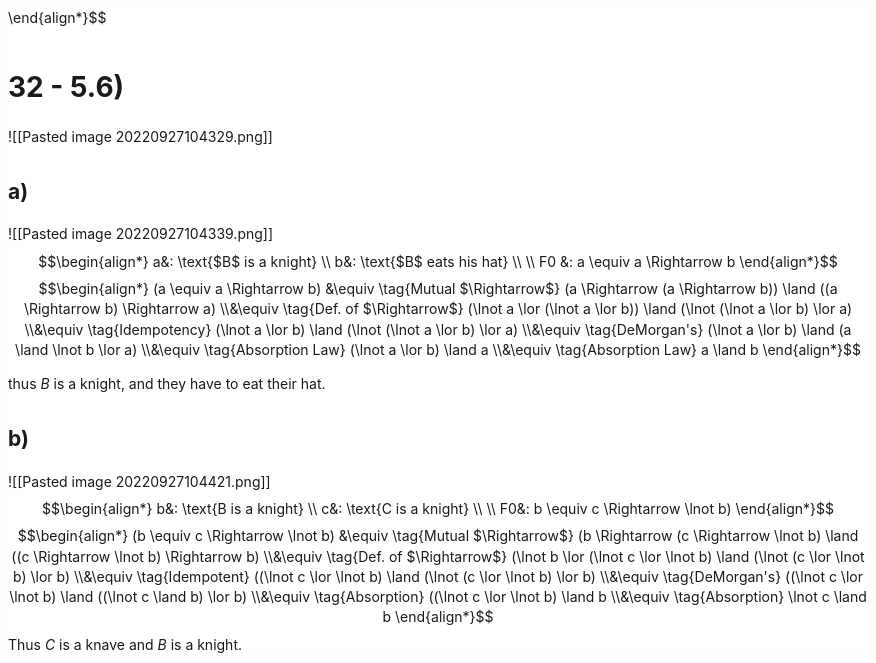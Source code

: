 \end{align*}$$

# 32 - 5.6)
![[Pasted image 20220927104329.png]]

## a)
![[Pasted image 20220927104339.png]]
$$\begin{align*}
	a&: \text{$B$ is a knight} \\
	b&: \text{$B$ eats his hat} \\
	\\
	F0 &: a \equiv a \Rightarrow b
\end{align*}$$
$$\begin{align*}
	(a \equiv a \Rightarrow b)
	&\equiv \tag{Mutual $\Rightarrow$}
		(a \Rightarrow (a \Rightarrow b)) \land ((a \Rightarrow b) \Rightarrow a)
	\\&\equiv \tag{Def. of $\Rightarrow$}
		(\lnot a \lor (\lnot a \lor b)) \land (\lnot (\lnot a \lor b) \lor a)
	\\&\equiv \tag{Idempotency}
		(\lnot a \lor b) \land (\lnot (\lnot a \lor b) \lor a)
	\\&\equiv \tag{DeMorgan's}
		(\lnot a \lor b) \land (a \land \lnot b \lor a)
	\\&\equiv \tag{Absorption Law}
		(\lnot a \lor b) \land a
	\\&\equiv \tag{Absorption Law}
		a \land b
\end{align*}$$

thus $B$ is a knight, and they have to eat their hat.

## b)
![[Pasted image 20220927104421.png]]
$$\begin{align*}
	b&: \text{B is a knight} \\
	c&: \text{C is a knight} \\
	\\
	F0&: b \equiv c \Rightarrow \lnot b)
\end{align*}$$
$$\begin{align*}
	(b \equiv c \Rightarrow \lnot b)
	&\equiv \tag{Mutual $\Rightarrow$}
		(b \Rightarrow (c \Rightarrow \lnot b) \land ((c \Rightarrow \lnot b) \Rightarrow b)
	\\&\equiv \tag{Def. of $\Rightarrow$}
		(\lnot b \lor (\lnot c \lor \lnot b) \land (\lnot (c \lor \lnot b) \lor b)
	\\&\equiv \tag{Idempotent}
		((\lnot c \lor \lnot b) \land (\lnot (c \lor \lnot b) \lor b)
	\\&\equiv \tag{DeMorgan's}
		((\lnot c \lor \lnot b) \land ((\lnot c \land b) \lor b)
	\\&\equiv \tag{Absorption}
		((\lnot c \lor \lnot b) \land b
	\\&\equiv \tag{Absorption}
		\lnot c \land b
\end{align*}$$
Thus $C$ is a knave and $B$ is a knight.
